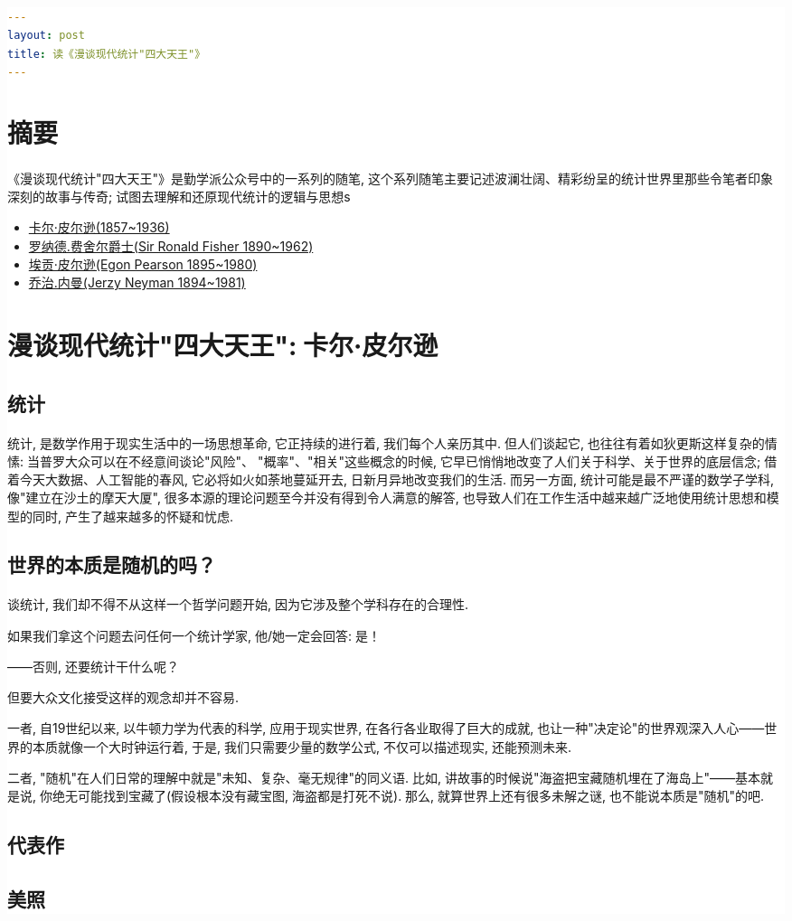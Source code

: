 ```yaml
---
layout: post
title: 读《漫谈现代统计"四大天王"》
---
```


# 摘要

《漫谈现代统计"四大天王"》是勤学派公众号中的一系列的随笔, 
这个系列随笔主要记述波澜壮阔、精彩纷呈的统计世界里那些令笔者印象深刻的故事与传奇; 
试图去理解和还原现代统计的逻辑与思想s


* [卡尔·皮尔逊(1857~1936)](https://mp.weixin.qq.com/s/fuHLVyjt2iRYBEjRH8u8ig)
* [罗纳德.费舍尔爵士(Sir Ronald Fisher 1890~1962)](https://mp.weixin.qq.com/s/pgD1Jh-DHdpT3lgBUrg1hg)
* [埃贡·皮尔逊(Egon Pearson 1895~1980)](https://mp.weixin.qq.com/s/tfEcWGp0BjIid-b2EqvrkA)
* [乔治.内曼(Jerzy Neyman 1894~1981)](https://mp.weixin.qq.com/s/tmkqSxkk4mGjkJIKwtov7g)

# 漫谈现代统计"四大天王": 卡尔·皮尔逊

## 统计

统计, 是数学作用于现实生活中的一场思想革命, 它正持续的进行着, 我们每个人亲历其中. 
但人们谈起它, 也往往有着如狄更斯这样复杂的情愫: 当普罗大众可以在不经意间谈论"风险"、
"概率"、"相关"这些概念的时候, 它早已悄悄地改变了人们关于科学、关于世界的底层信念; 
借着今天大数据、人工智能的春风, 它必将如火如荼地蔓延开去, 日新月异地改变我们的生活. 
而另一方面, 统计可能是最不严谨的数学子学科, 像"建立在沙土的摩天大厦", 
很多本源的理论问题至今并没有得到令人满意的解答, 也导致人们在工作生活中越来越广泛地使用统计思想和模型的同时, 
产生了越来越多的怀疑和忧虑. 

## 世界的本质是随机的吗？

谈统计, 我们却不得不从这样一个哲学问题开始, 因为它涉及整个学科存在的合理性. 

如果我们拿这个问题去问任何一个统计学家, 他/她一定会回答: 是！

——否则, 还要统计干什么呢？

但要大众文化接受这样的观念却并不容易. 

一者, 自19世纪以来, 以牛顿力学为代表的科学, 应用于现实世界, 在各行各业取得了巨大的成就, 也让一种"决定论"的世界观深入人心——世界的本质就像一个大时钟运行着, 于是, 我们只需要少量的数学公式, 不仅可以描述现实, 还能预测未来. 

二者, "随机"在人们日常的理解中就是"未知、复杂、毫无规律"的同义语. 比如, 讲故事的时候说"海盗把宝藏随机埋在了海岛上"——基本就是说, 你绝无可能找到宝藏了(假设根本没有藏宝图, 海盗都是打死不说). 那么, 就算世界上还有很多未解之谜, 也不能说本质是"随机"的吧. 


## 代表作



## 美照
